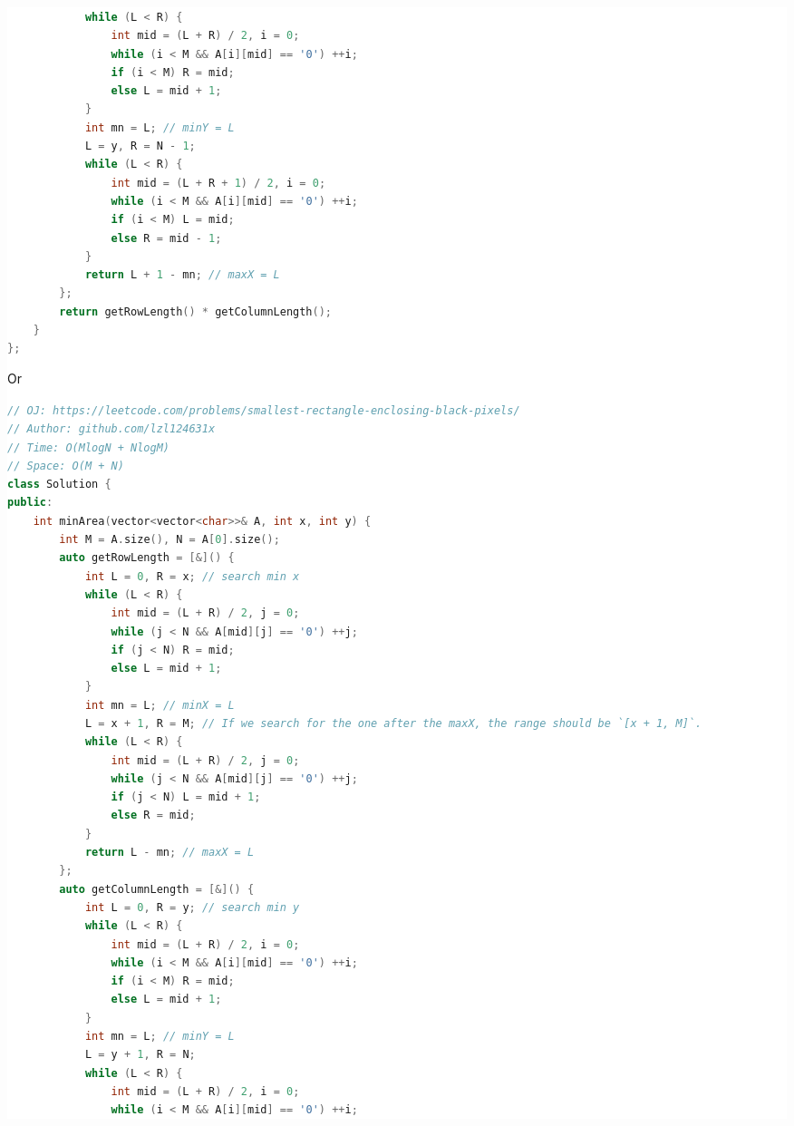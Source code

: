 ```cpp
            while (L < R) {
                int mid = (L + R) / 2, i = 0;
                while (i < M && A[i][mid] == '0') ++i;
                if (i < M) R = mid;
                else L = mid + 1;
            }
            int mn = L; // minY = L
            L = y, R = N - 1;
            while (L < R) {
                int mid = (L + R + 1) / 2, i = 0;
                while (i < M && A[i][mid] == '0') ++i;
                if (i < M) L = mid;
                else R = mid - 1;
            }
            return L + 1 - mn; // maxX = L
        };
        return getRowLength() * getColumnLength();
    }
};
```

Or

```cpp
// OJ: https://leetcode.com/problems/smallest-rectangle-enclosing-black-pixels/
// Author: github.com/lzl124631x
// Time: O(MlogN + NlogM)
// Space: O(M + N)
class Solution {
public:
    int minArea(vector<vector<char>>& A, int x, int y) {
        int M = A.size(), N = A[0].size();
        auto getRowLength = [&]() {
            int L = 0, R = x; // search min x
            while (L < R) {
                int mid = (L + R) / 2, j = 0;
                while (j < N && A[mid][j] == '0') ++j;
                if (j < N) R = mid;
                else L = mid + 1;
            }
            int mn = L; // minX = L
            L = x + 1, R = M; // If we search for the one after the maxX, the range should be `[x + 1, M]`.
            while (L < R) {
                int mid = (L + R) / 2, j = 0;
                while (j < N && A[mid][j] == '0') ++j;
                if (j < N) L = mid + 1;
                else R = mid;
            }
            return L - mn; // maxX = L
        };
        auto getColumnLength = [&]() {
            int L = 0, R = y; // search min y
            while (L < R) {
                int mid = (L + R) / 2, i = 0;
                while (i < M && A[i][mid] == '0') ++i;
                if (i < M) R = mid;
                else L = mid + 1;
            }
            int mn = L; // minY = L
            L = y + 1, R = N;
            while (L < R) {
                int mid = (L + R) / 2, i = 0;
                while (i < M && A[i][mid] == '0') ++i;
```